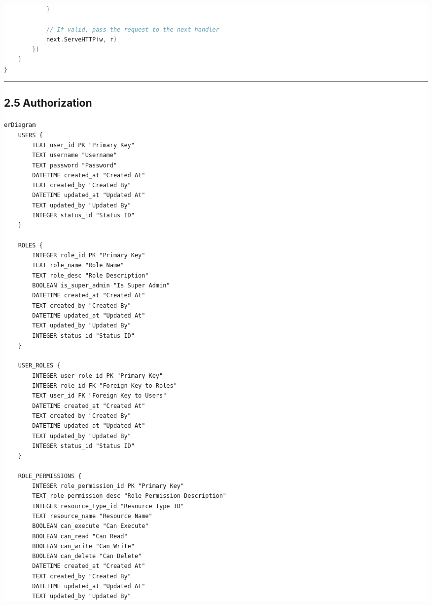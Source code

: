 ```go
			}

			// If valid, pass the request to the next handler
			next.ServeHTTP(w, r)
		})
	}
}
```
</div>

---

## 2.5 Authorization

```mermaid {scale: 0.6}
erDiagram
    USERS {
        TEXT user_id PK "Primary Key"
        TEXT username "Username"
        TEXT password "Password"
        DATETIME created_at "Created At"
        TEXT created_by "Created By"
        DATETIME updated_at "Updated At"
        TEXT updated_by "Updated By"
        INTEGER status_id "Status ID"
    }

    ROLES {
        INTEGER role_id PK "Primary Key"
        TEXT role_name "Role Name"
        TEXT role_desc "Role Description"
        BOOLEAN is_super_admin "Is Super Admin"
        DATETIME created_at "Created At"
        TEXT created_by "Created By"
        DATETIME updated_at "Updated At"
        TEXT updated_by "Updated By"
        INTEGER status_id "Status ID"
    }

    USER_ROLES {
        INTEGER user_role_id PK "Primary Key"
        INTEGER role_id FK "Foreign Key to Roles"
        TEXT user_id FK "Foreign Key to Users"
        DATETIME created_at "Created At"
        TEXT created_by "Created By"
        DATETIME updated_at "Updated At"
        TEXT updated_by "Updated By"
        INTEGER status_id "Status ID"
    }

    ROLE_PERMISSIONS {
        INTEGER role_permission_id PK "Primary Key"
        TEXT role_permission_desc "Role Permission Description"
        INTEGER resource_type_id "Resource Type ID"
        TEXT resource_name "Resource Name"
        BOOLEAN can_execute "Can Execute"
        BOOLEAN can_read "Can Read"
        BOOLEAN can_write "Can Write"
        BOOLEAN can_delete "Can Delete"
        DATETIME created_at "Created At"
        TEXT created_by "Created By"
        DATETIME updated_at "Updated At"
        TEXT updated_by "Updated By"
```